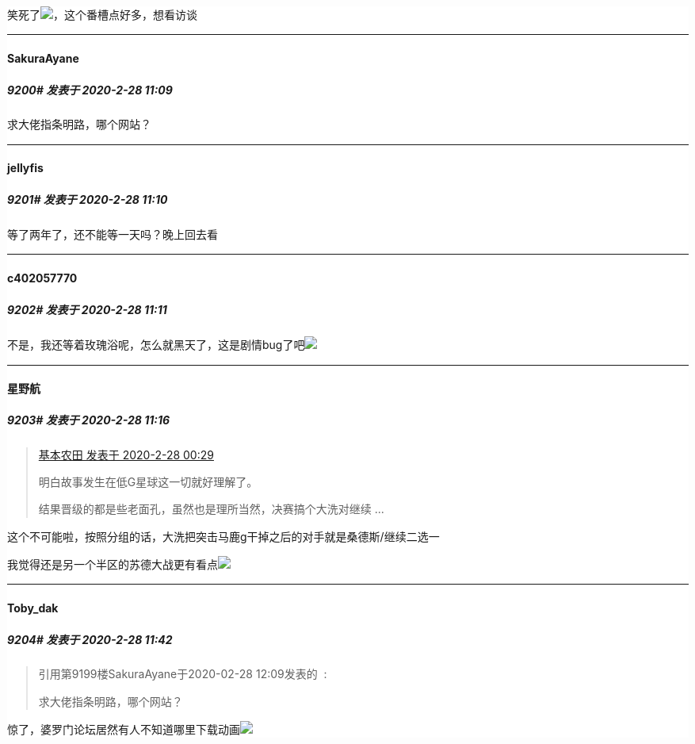 
笑死了<img src="https://static.saraba1st.com/image/smiley/face2017/053.png" referrerpolicy="no-referrer">，这个番槽点好多，想看访谈


-----

####  SakuraAyane  
##### 9200#       发表于 2020-2-28 11:09


求大佬指条明路，哪个网站？


-----

####  jellyfis  
##### 9201#       发表于 2020-2-28 11:10


等了两年了，还不能等一天吗？晚上回去看


-----

####  c402057770  
##### 9202#       发表于 2020-2-28 11:11


不是，我还等着玫瑰浴呢，怎么就黑天了，这是剧情bug了吧<img src="https://static.saraba1st.com/image/smiley/face2017/004.gif" referrerpolicy="no-referrer">


-----

####  星野航  
##### 9203#       发表于 2020-2-28 11:16


<blockquote><a href="httphttps://bbs.saraba1st.com/2b/forum.php?mod=redirect&amp;goto=findpost&amp;pid=46552648&amp;ptid=851614" target="_blank">基本农田 发表于 2020-2-28 00:29</a>

明白故事发生在低G星球这一切就好理解了。

结果晋级的都是些老面孔，虽然也是理所当然，决赛搞个大洗对继续 ...</blockquote>
这个不可能啦，按照分组的话，大洗把突击马鹿g干掉之后的对手就是桑德斯/继续二选一

我觉得还是另一个半区的苏德大战更有看点<img src="https://static.saraba1st.com/image/smiley/face2017/067.png" referrerpolicy="no-referrer">


-----

####  Toby_dak  
##### 9204#       发表于 2020-2-28 11:42


<blockquote>引用第9199楼SakuraAyane于2020-02-28 12:09发表的  :

求大佬指条明路，哪个网站？</blockquote>
惊了，婆罗门论坛居然有人不知道哪里下载动画<img src="https://static.saraba1st.com/image/smiley/face2017/001.png" referrerpolicy="no-referrer">
